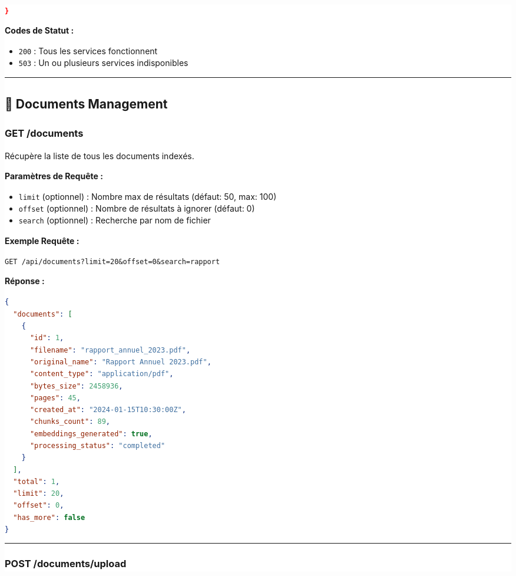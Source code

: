```json
}
```

**Codes de Statut :**
- `200` : Tous les services fonctionnent
- `503` : Un ou plusieurs services indisponibles

---

## 📄 Documents Management

### GET /documents

Récupère la liste de tous les documents indexés.

**Paramètres de Requête :**
- `limit` (optionnel) : Nombre max de résultats (défaut: 50, max: 100)
- `offset` (optionnel) : Nombre de résultats à ignorer (défaut: 0)
- `search` (optionnel) : Recherche par nom de fichier

**Exemple Requête :**
```http
GET /api/documents?limit=20&offset=0&search=rapport
```

**Réponse :**
```json
{
  "documents": [
    {
      "id": 1,
      "filename": "rapport_annuel_2023.pdf",
      "original_name": "Rapport Annuel 2023.pdf",
      "content_type": "application/pdf",
      "bytes_size": 2458936,
      "pages": 45,
      "created_at": "2024-01-15T10:30:00Z",
      "chunks_count": 89,
      "embeddings_generated": true,
      "processing_status": "completed"
    }
  ],
  "total": 1,
  "limit": 20,
  "offset": 0,
  "has_more": false
}
```

---

### POST /documents/upload
